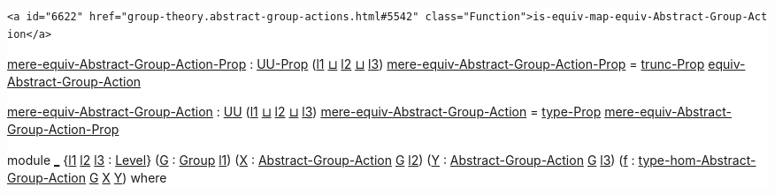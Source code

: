     <a id="6622" href="group-theory.abstract-group-actions.html#5542" class="Function">is-equiv-map-equiv-Abstract-Group-Action</a>

  <a id="6666" href="group-theory.abstract-group-actions.html#6666" class="Function">mere-equiv-Abstract-Group-Action-Prop</a> <a id="6704" class="Symbol">:</a> <a id="6706" href="foundation-core.propositions.html#1322" class="Function">UU-Prop</a> <a id="6714" class="Symbol">(</a><a id="6715" href="group-theory.abstract-group-actions.html#3656" class="Bound">l1</a> <a id="6718" href="Agda.Primitive.html#810" class="Primitive Operator">⊔</a> <a id="6720" href="group-theory.abstract-group-actions.html#3659" class="Bound">l2</a> <a id="6723" href="Agda.Primitive.html#810" class="Primitive Operator">⊔</a> <a id="6725" href="group-theory.abstract-group-actions.html#3662" class="Bound">l3</a><a id="6727" class="Symbol">)</a>
  <a id="6731" href="group-theory.abstract-group-actions.html#6666" class="Function">mere-equiv-Abstract-Group-Action-Prop</a> <a id="6769" class="Symbol">=</a>
    <a id="6775" href="foundation.propositional-truncations.html#2133" class="Function">trunc-Prop</a> <a id="6786" href="group-theory.abstract-group-actions.html#4764" class="Function">equiv-Abstract-Group-Action</a>

  <a id="6817" href="group-theory.abstract-group-actions.html#6817" class="Function">mere-equiv-Abstract-Group-Action</a> <a id="6850" class="Symbol">:</a> <a id="6852" href="Agda.Primitive.html#326" class="Primitive">UU</a> <a id="6855" class="Symbol">(</a><a id="6856" href="group-theory.abstract-group-actions.html#3656" class="Bound">l1</a> <a id="6859" href="Agda.Primitive.html#810" class="Primitive Operator">⊔</a> <a id="6861" href="group-theory.abstract-group-actions.html#3659" class="Bound">l2</a> <a id="6864" href="Agda.Primitive.html#810" class="Primitive Operator">⊔</a> <a id="6866" href="group-theory.abstract-group-actions.html#3662" class="Bound">l3</a><a id="6868" class="Symbol">)</a>
  <a id="6872" href="group-theory.abstract-group-actions.html#6817" class="Function">mere-equiv-Abstract-Group-Action</a> <a id="6905" class="Symbol">=</a>
    <a id="6911" href="foundation-core.propositions.html#1424" class="Function">type-Prop</a> <a id="6921" href="group-theory.abstract-group-actions.html#6666" class="Function">mere-equiv-Abstract-Group-Action-Prop</a>

<a id="6960" class="Keyword">module</a> <a id="6967" href="group-theory.abstract-group-actions.html#6967" class="Module">_</a>
  <a id="6971" class="Symbol">{</a><a id="6972" href="group-theory.abstract-group-actions.html#6972" class="Bound">l1</a> <a id="6975" href="group-theory.abstract-group-actions.html#6975" class="Bound">l2</a> <a id="6978" href="group-theory.abstract-group-actions.html#6978" class="Bound">l3</a> <a id="6981" class="Symbol">:</a> <a id="6983" href="Agda.Primitive.html#597" class="Postulate">Level</a><a id="6988" class="Symbol">}</a> <a id="6990" class="Symbol">(</a><a id="6991" href="group-theory.abstract-group-actions.html#6991" class="Bound">G</a> <a id="6993" class="Symbol">:</a> <a id="6995" href="group-theory.abstract-groups.html#23575" class="Function">Group</a> <a id="7001" href="group-theory.abstract-group-actions.html#6972" class="Bound">l1</a><a id="7003" class="Symbol">)</a> <a id="7005" class="Symbol">(</a><a id="7006" href="group-theory.abstract-group-actions.html#7006" class="Bound">X</a> <a id="7008" class="Symbol">:</a> <a id="7010" href="group-theory.abstract-group-actions.html#252" class="Function">Abstract-Group-Action</a> <a id="7032" href="group-theory.abstract-group-actions.html#6991" class="Bound">G</a> <a id="7034" href="group-theory.abstract-group-actions.html#6975" class="Bound">l2</a><a id="7036" class="Symbol">)</a>
  <a id="7040" class="Symbol">(</a><a id="7041" href="group-theory.abstract-group-actions.html#7041" class="Bound">Y</a> <a id="7043" class="Symbol">:</a> <a id="7045" href="group-theory.abstract-group-actions.html#252" class="Function">Abstract-Group-Action</a> <a id="7067" href="group-theory.abstract-group-actions.html#6991" class="Bound">G</a> <a id="7069" href="group-theory.abstract-group-actions.html#6978" class="Bound">l3</a><a id="7071" class="Symbol">)</a> <a id="7073" class="Symbol">(</a><a id="7074" href="group-theory.abstract-group-actions.html#7074" class="Bound">f</a> <a id="7076" class="Symbol">:</a> <a id="7078" href="group-theory.abstract-group-actions.html#3770" class="Function">type-hom-Abstract-Group-Action</a> <a id="7109" href="group-theory.abstract-group-actions.html#6991" class="Bound">G</a> <a id="7111" href="group-theory.abstract-group-actions.html#7006" class="Bound">X</a> <a id="7113" href="group-theory.abstract-group-actions.html#7041" class="Bound">Y</a><a id="7114" class="Symbol">)</a>
  <a id="7118" class="Keyword">where</a>
